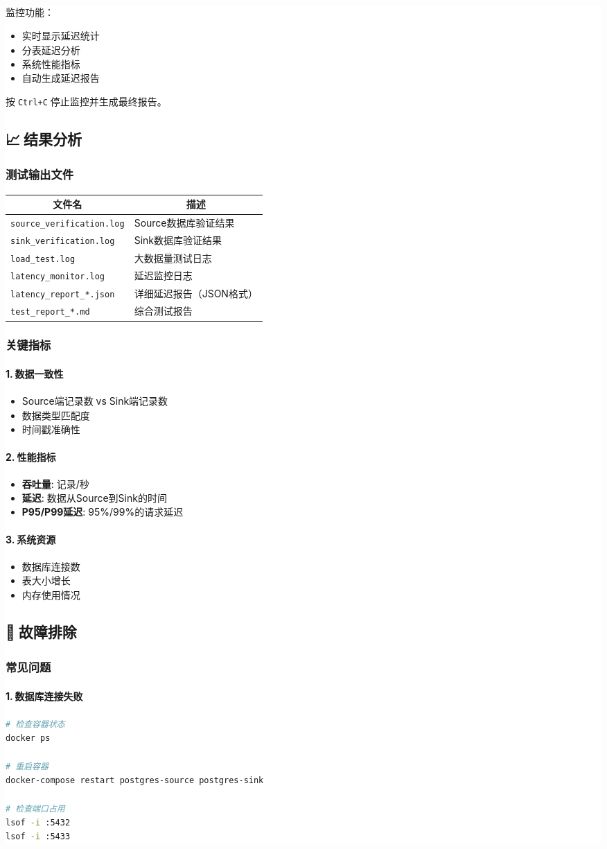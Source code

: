 监控功能：
- 实时显示延迟统计
- 分表延迟分析
- 系统性能指标
- 自动生成延迟报告

按 `Ctrl+C` 停止监控并生成最终报告。

## 📈 结果分析

### 测试输出文件

| 文件名 | 描述 |
|--------|------|
| `source_verification.log` | Source数据库验证结果 |
| `sink_verification.log` | Sink数据库验证结果 |
| `load_test.log` | 大数据量测试日志 |
| `latency_monitor.log` | 延迟监控日志 |
| `latency_report_*.json` | 详细延迟报告（JSON格式） |
| `test_report_*.md` | 综合测试报告 |

### 关键指标

#### 1. 数据一致性
- Source端记录数 vs Sink端记录数
- 数据类型匹配度
- 时间戳准确性

#### 2. 性能指标
- **吞吐量**: 记录/秒
- **延迟**: 数据从Source到Sink的时间
- **P95/P99延迟**: 95%/99%的请求延迟

#### 3. 系统资源
- 数据库连接数
- 表大小增长
- 内存使用情况

## 🔧 故障排除

### 常见问题

#### 1. 数据库连接失败
```bash
# 检查容器状态
docker ps

# 重启容器
docker-compose restart postgres-source postgres-sink

# 检查端口占用
lsof -i :5432
lsof -i :5433
```
